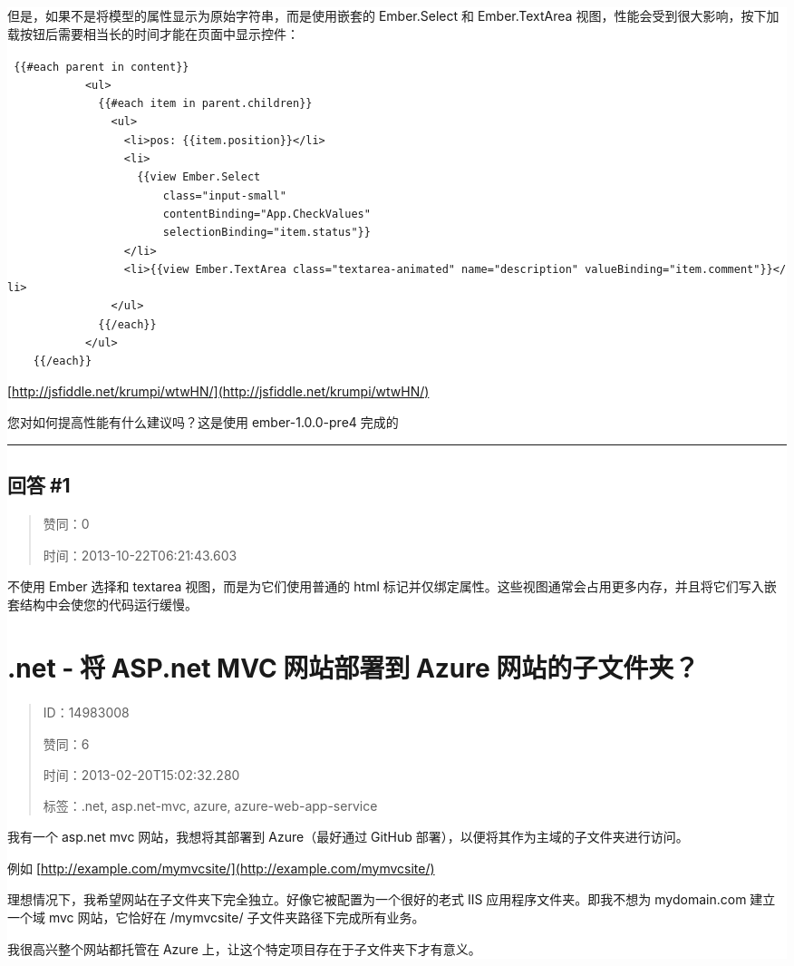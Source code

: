 但是，如果不是将模型的属性显示为原始字符串，而是使用嵌套的 Ember.Select 和 Ember.TextArea 视图，性能会受到很大影响，按下加载按钮后需要相当长的时间才能在页面中显示控件：

```
 {{#each parent in content}}
            <ul>
              {{#each item in parent.children}}
                <ul>
                  <li>pos: {{item.position}}</li>
                  <li>
                    {{view Ember.Select
                        class="input-small"
                        contentBinding="App.CheckValues"
                        selectionBinding="item.status"}}
                  </li>
                  <li>{{view Ember.TextArea class="textarea-animated" name="description" valueBinding="item.comment"}}</li>
                </ul>
              {{/each}}
            </ul>
    {{/each}} 
```

[http://jsfiddle.net/krumpi/wtwHN/](http://jsfiddle.net/krumpi/wtwHN/)

您对如何提高性能有什么建议吗？这是使用 ember-1.0.0-pre4 完成的

* * *

## 回答 #1

> 赞同：0
> 
> 时间：2013-10-22T06:21:43.603

不使用 Ember 选择和 textarea 视图，而是为它们使用普通的 html 标记并仅绑定属性。这些视图通常会占用更多内存，并且将它们写入嵌套结构中会使您的代码运行缓慢。

# .net - 将 ASP.net MVC 网站部署到 Azure 网站的子文件夹？

> ID：14983008
> 
> 赞同：6
> 
> 时间：2013-02-20T15:02:32.280
> 
> 标签：.net, asp.net-mvc, azure, azure-web-app-service

我有一个 asp.net mvc 网站，我想将其部署到 Azure（最好通过 GitHub 部署），以便将其作为主域的子文件夹进行访问。

例如 [http://example.com/mymvcsite/](http://example.com/mymvcsite/)

理想情况下，我希望网站在子文件夹下完全独立。好像它被配置为一个很好的老式 IIS 应用程序文件夹。即我不想为 mydomain.com 建立一个域 mvc 网站，它恰好在 /mymvcsite/ 子文件夹路径下完成所有业务。

我很高兴整个网站都托管在 Azure 上，让这个特定项目存在于子文件夹下才有意义。
